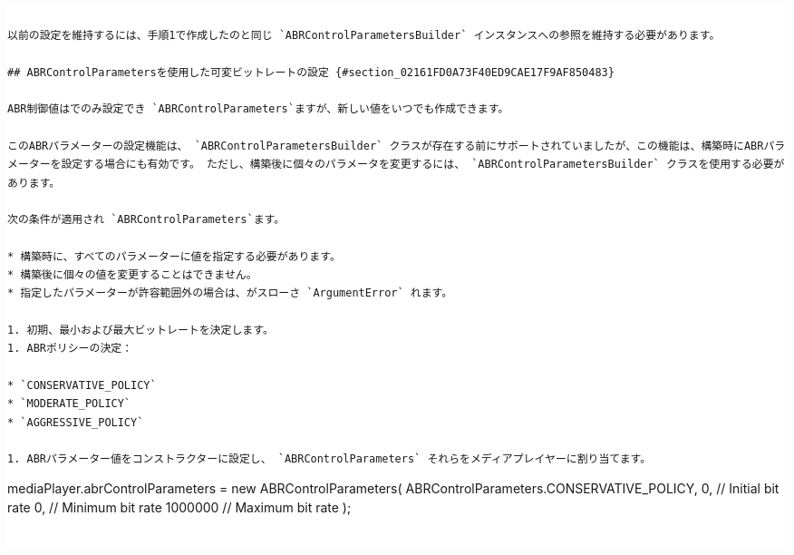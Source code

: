   ```

   以前の設定を維持するには、手順1で作成したのと同じ `ABRControlParametersBuilder` インスタンスへの参照を維持する必要があります。

## ABRControlParametersを使用した可変ビットレートの設定 {#section_02161FD0A73F40ED9CAE17F9AF850483}

ABR制御値はでのみ設定でき `ABRControlParameters`ますが、新しい値をいつでも作成できます。

このABRパラメーターの設定機能は、 `ABRControlParametersBuilder` クラスが存在する前にサポートされていましたが、この機能は、構築時にABRパラメーターを設定する場合にも有効です。 ただし、構築後に個々のパラメータを変更するには、 `ABRControlParametersBuilder` クラスを使用する必要があります。

次の条件が適用され `ABRControlParameters`ます。

* 構築時に、すべてのパラメーターに値を指定する必要があります。
* 構築後に個々の値を変更することはできません。
* 指定したパラメーターが許容範囲外の場合は、がスローさ `ArgumentError` れます。

1. 初期、最小および最大ビットレートを決定します。
1. ABRポリシーの決定：

   * `CONSERVATIVE_POLICY`
   * `MODERATE_POLICY`
   * `AGGRESSIVE_POLICY`

1. ABRパラメーター値をコンストラクターに設定し、 `ABRControlParameters` それらをメディアプレイヤーに割り当てます。

   ```
   mediaPlayer.abrControlParameters = new ABRControlParameters( 
       ABRControlParameters.CONSERVATIVE_POLICY, 
       0, // Initial bit rate 
       0, // Minimum bit rate 
       1000000 // Maximum bit rate 
   );
   ```

